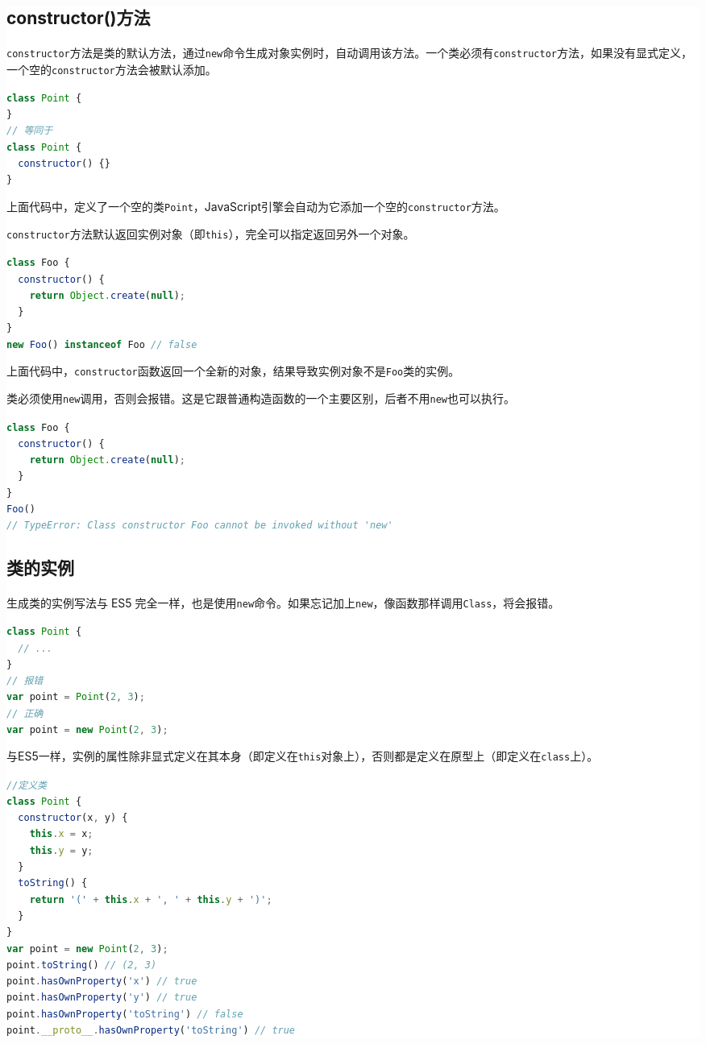 ## constructor()方法
`constructor`方法是类的默认方法，通过`new`命令生成对象实例时，自动调用该方法。一个类必须有`constructor`方法，如果没有显式定义，一个空的`constructor`方法会被默认添加。
```js
class Point {
}
// 等同于
class Point {
  constructor() {}
}
```
上面代码中，定义了一个空的类`Point`，JavaScript引擎会自动为它添加一个空的`constructor`方法。

`constructor`方法默认返回实例对象（即`this`），完全可以指定返回另外一个对象。
```js
class Foo {
  constructor() {
    return Object.create(null);
  }
}
new Foo() instanceof Foo // false
```
上面代码中，`constructor`函数返回一个全新的对象，结果导致实例对象不是`Foo`类的实例。

类必须使用`new`调用，否则会报错。这是它跟普通构造函数的一个主要区别，后者不用`new`也可以执行。
```js
class Foo {
  constructor() {
    return Object.create(null);
  }
}
Foo()
// TypeError: Class constructor Foo cannot be invoked without 'new'
```
## 类的实例
生成类的实例写法与 ES5 完全一样，也是使用`new`命令。如果忘记加上`new`，像函数那样调用`Class`，将会报错。
```js
class Point {
  // ...
}
// 报错
var point = Point(2, 3);
// 正确
var point = new Point(2, 3);
```
与ES5一样，实例的属性除非显式定义在其本身（即定义在`this`对象上），否则都是定义在原型上（即定义在`class`上）。
```js
//定义类
class Point {
  constructor(x, y) {
    this.x = x;
    this.y = y;
  }
  toString() {
    return '(' + this.x + ', ' + this.y + ')';
  }
}
var point = new Point(2, 3);
point.toString() // (2, 3)
point.hasOwnProperty('x') // true
point.hasOwnProperty('y') // true
point.hasOwnProperty('toString') // false
point.__proto__.hasOwnProperty('toString') // true
```